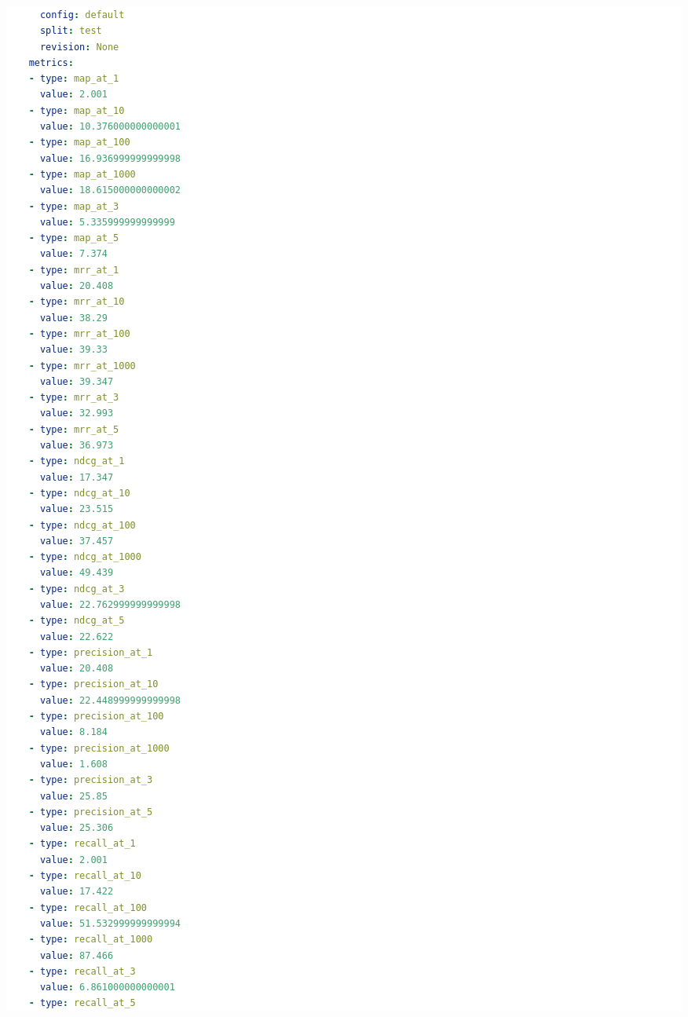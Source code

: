 ```yaml
      config: default
      split: test
      revision: None
    metrics:
    - type: map_at_1
      value: 2.001
    - type: map_at_10
      value: 10.376000000000001
    - type: map_at_100
      value: 16.936999999999998
    - type: map_at_1000
      value: 18.615000000000002
    - type: map_at_3
      value: 5.335999999999999
    - type: map_at_5
      value: 7.374
    - type: mrr_at_1
      value: 20.408
    - type: mrr_at_10
      value: 38.29
    - type: mrr_at_100
      value: 39.33
    - type: mrr_at_1000
      value: 39.347
    - type: mrr_at_3
      value: 32.993
    - type: mrr_at_5
      value: 36.973
    - type: ndcg_at_1
      value: 17.347
    - type: ndcg_at_10
      value: 23.515
    - type: ndcg_at_100
      value: 37.457
    - type: ndcg_at_1000
      value: 49.439
    - type: ndcg_at_3
      value: 22.762999999999998
    - type: ndcg_at_5
      value: 22.622
    - type: precision_at_1
      value: 20.408
    - type: precision_at_10
      value: 22.448999999999998
    - type: precision_at_100
      value: 8.184
    - type: precision_at_1000
      value: 1.608
    - type: precision_at_3
      value: 25.85
    - type: precision_at_5
      value: 25.306
    - type: recall_at_1
      value: 2.001
    - type: recall_at_10
      value: 17.422
    - type: recall_at_100
      value: 51.532999999999994
    - type: recall_at_1000
      value: 87.466
    - type: recall_at_3
      value: 6.861000000000001
    - type: recall_at_5
```